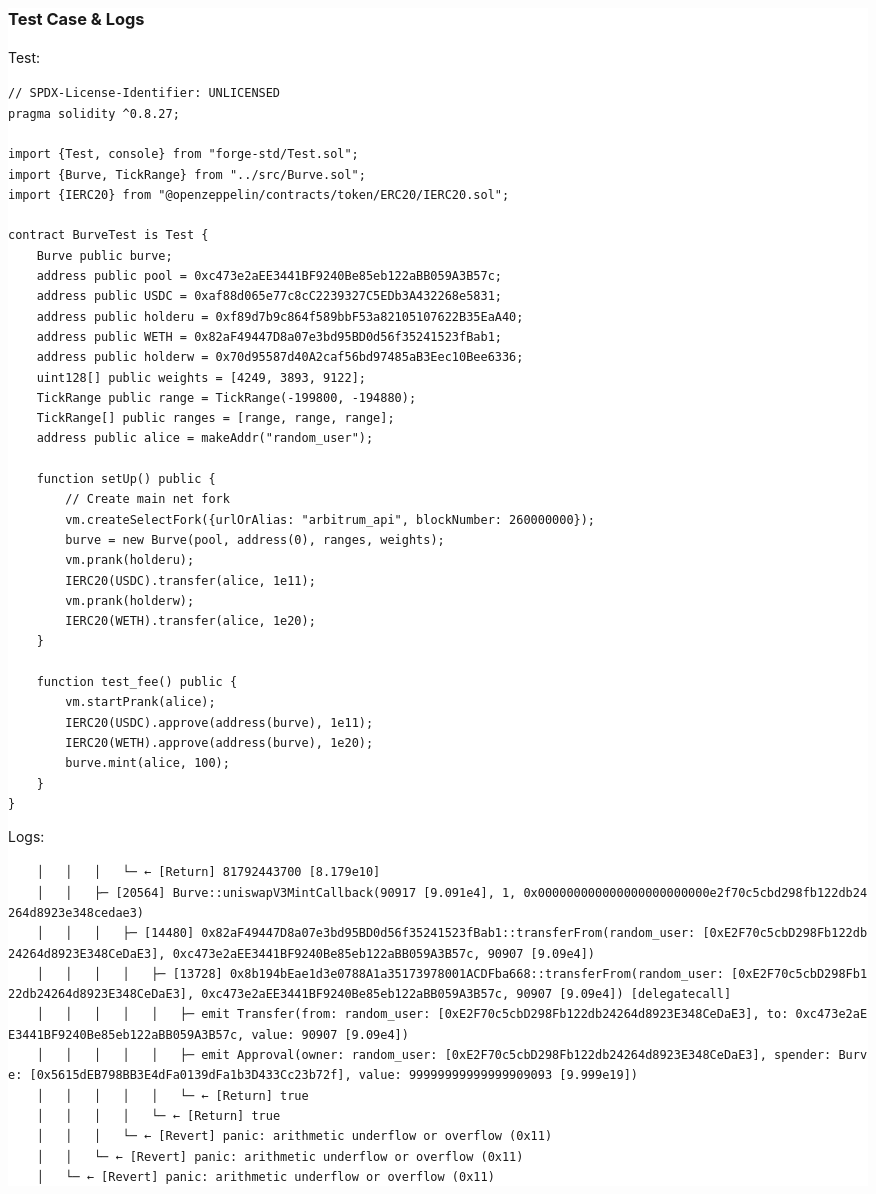 ### **Test Case & Logs**

Test:

```solidity
// SPDX-License-Identifier: UNLICENSED
pragma solidity ^0.8.27;

import {Test, console} from "forge-std/Test.sol";
import {Burve, TickRange} from "../src/Burve.sol";
import {IERC20} from "@openzeppelin/contracts/token/ERC20/IERC20.sol";

contract BurveTest is Test {
    Burve public burve;
    address public pool = 0xc473e2aEE3441BF9240Be85eb122aBB059A3B57c;
    address public USDC = 0xaf88d065e77c8cC2239327C5EDb3A432268e5831;
    address public holderu = 0xf89d7b9c864f589bbF53a82105107622B35EaA40;
    address public WETH = 0x82aF49447D8a07e3bd95BD0d56f35241523fBab1;
    address public holderw = 0x70d95587d40A2caf56bd97485aB3Eec10Bee6336;
    uint128[] public weights = [4249, 3893, 9122];
    TickRange public range = TickRange(-199800, -194880);
    TickRange[] public ranges = [range, range, range];
    address public alice = makeAddr("random_user");

    function setUp() public {
        // Create main net fork
        vm.createSelectFork({urlOrAlias: "arbitrum_api", blockNumber: 260000000});
        burve = new Burve(pool, address(0), ranges, weights);
        vm.prank(holderu);
        IERC20(USDC).transfer(alice, 1e11);
        vm.prank(holderw);
        IERC20(WETH).transfer(alice, 1e20);
    }

    function test_fee() public {
        vm.startPrank(alice);
        IERC20(USDC).approve(address(burve), 1e11);
        IERC20(WETH).approve(address(burve), 1e20);
        burve.mint(alice, 100);
    }
}
```

Logs:

```
    │   │   │   └─ ← [Return] 81792443700 [8.179e10]
    │   │   ├─ [20564] Burve::uniswapV3MintCallback(90917 [9.091e4], 1, 0x000000000000000000000000e2f70c5cbd298fb122db24264d8923e348cedae3)
    │   │   │   ├─ [14480] 0x82aF49447D8a07e3bd95BD0d56f35241523fBab1::transferFrom(random_user: [0xE2F70c5cbD298Fb122db24264d8923E348CeDaE3], 0xc473e2aEE3441BF9240Be85eb122aBB059A3B57c, 90907 [9.09e4])
    │   │   │   │   ├─ [13728] 0x8b194bEae1d3e0788A1a35173978001ACDFba668::transferFrom(random_user: [0xE2F70c5cbD298Fb122db24264d8923E348CeDaE3], 0xc473e2aEE3441BF9240Be85eb122aBB059A3B57c, 90907 [9.09e4]) [delegatecall]
    │   │   │   │   │   ├─ emit Transfer(from: random_user: [0xE2F70c5cbD298Fb122db24264d8923E348CeDaE3], to: 0xc473e2aEE3441BF9240Be85eb122aBB059A3B57c, value: 90907 [9.09e4])
    │   │   │   │   │   ├─ emit Approval(owner: random_user: [0xE2F70c5cbD298Fb122db24264d8923E348CeDaE3], spender: Burve: [0x5615dEB798BB3E4dFa0139dFa1b3D433Cc23b72f], value: 99999999999999909093 [9.999e19])
    │   │   │   │   │   └─ ← [Return] true
    │   │   │   │   └─ ← [Return] true
    │   │   │   └─ ← [Revert] panic: arithmetic underflow or overflow (0x11)
    │   │   └─ ← [Revert] panic: arithmetic underflow or overflow (0x11)
    │   └─ ← [Revert] panic: arithmetic underflow or overflow (0x11)
```